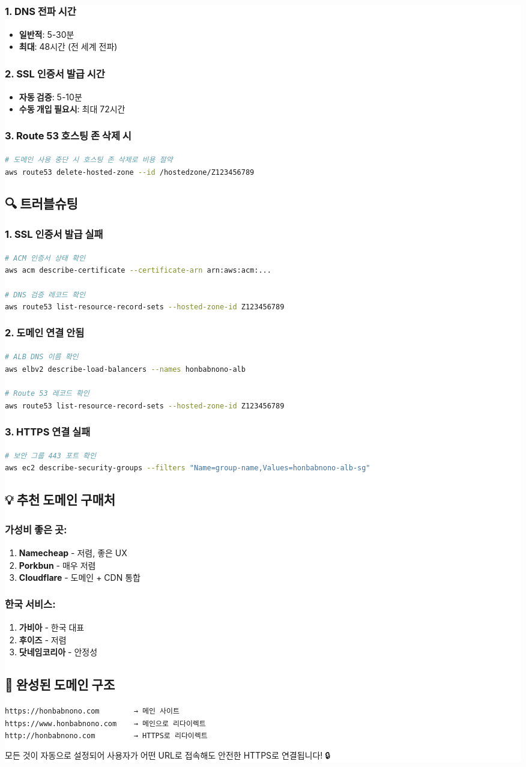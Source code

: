 ### 1. DNS 전파 시간
- **일반적**: 5-30분
- **최대**: 48시간 (전 세계 전파)

### 2. SSL 인증서 발급 시간
- **자동 검증**: 5-10분
- **수동 개입 필요시**: 최대 72시간

### 3. Route 53 호스팅 존 삭제 시
```bash
# 도메인 사용 중단 시 호스팅 존 삭제로 비용 절약
aws route53 delete-hosted-zone --id /hostedzone/Z123456789
```

## 🔍 트러블슈팅

### 1. SSL 인증서 발급 실패
```bash
# ACM 인증서 상태 확인
aws acm describe-certificate --certificate-arn arn:aws:acm:...

# DNS 검증 레코드 확인
aws route53 list-resource-record-sets --hosted-zone-id Z123456789
```

### 2. 도메인 연결 안됨
```bash
# ALB DNS 이름 확인
aws elbv2 describe-load-balancers --names honbabnono-alb

# Route 53 레코드 확인
aws route53 list-resource-record-sets --hosted-zone-id Z123456789
```

### 3. HTTPS 연결 실패
```bash
# 보안 그룹 443 포트 확인
aws ec2 describe-security-groups --filters "Name=group-name,Values=honbabnono-alb-sg"
```

## 💡 추천 도메인 구매처

### 가성비 좋은 곳:
1. **Namecheap** - 저렴, 좋은 UX
2. **Porkbun** - 매우 저렴
3. **Cloudflare** - 도메인 + CDN 통합

### 한국 서비스:
1. **가비아** - 한국 대표
2. **후이즈** - 저렴
3. **닷네임코리아** - 안정성

## 🎯 완성된 도메인 구조

```
https://honbabnono.com        → 메인 사이트
https://www.honbabnono.com    → 메인으로 리다이렉트
http://honbabnono.com         → HTTPS로 리다이렉트
```

모든 것이 자동으로 설정되어 사용자가 어떤 URL로 접속해도 안전한 HTTPS로 연결됩니다! 🔒